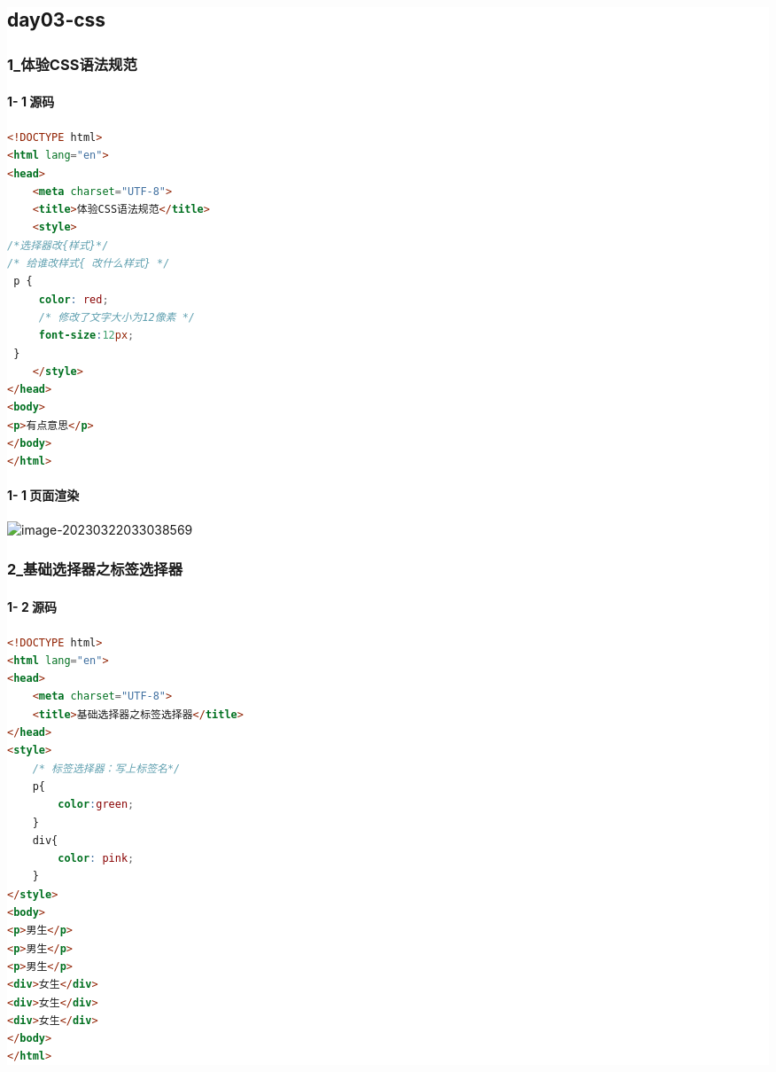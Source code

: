 ## day03-css

### 1_体验CSS语法规范

#### 1- 1  源码

```html
<!DOCTYPE html>
<html lang="en">
<head>
    <meta charset="UTF-8">
    <title>体验CSS语法规范</title>
    <style>
/*选择器改{样式}*/
/* 给谁改样式{ 改什么样式} */
 p {
     color: red;
     /* 修改了文字大小为12像素 */
     font-size:12px;
 }
    </style>
</head>
<body>
<p>有点意思</p>
</body>
</html>
```

#### 1- 1 页面渲染

![image-20230322033038569](image/image-20230322033038569.png)

### 2_基础选择器之标签选择器

#### 1- 2  源码

```html
<!DOCTYPE html>
<html lang="en">
<head>
    <meta charset="UTF-8">
    <title>基础选择器之标签选择器</title>
</head>
<style>
    /* 标签选择器：写上标签名*/
    p{
        color:green;
    }
    div{
        color: pink;
    }
</style>
<body>
<p>男生</p>
<p>男生</p>
<p>男生</p>
<div>女生</div>
<div>女生</div>
<div>女生</div>
</body>
</html>
```
